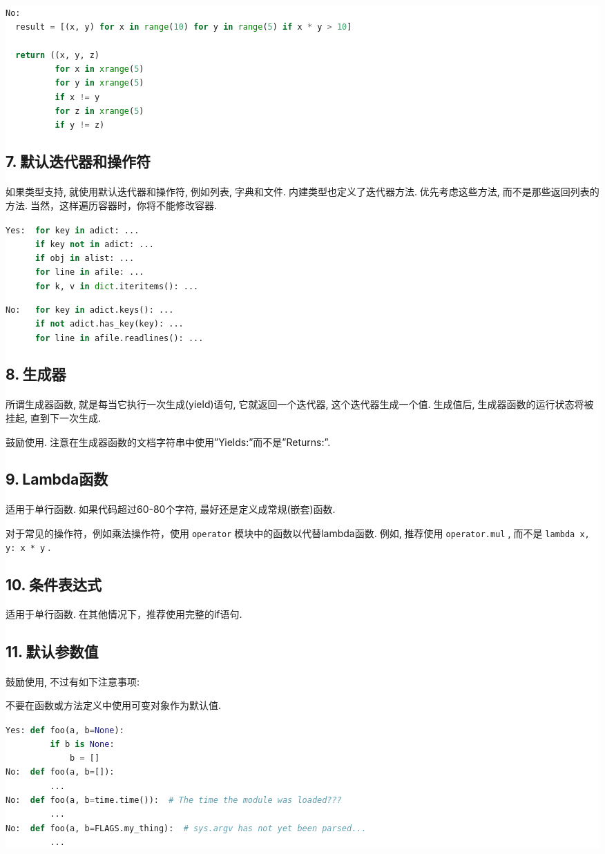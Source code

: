 ```python
No:
  result = [(x, y) for x in range(10) for y in range(5) if x * y > 10]

  return ((x, y, z)
          for x in xrange(5)
          for y in xrange(5)
          if x != y
          for z in xrange(5)
          if y != z)
```

## 7. 默认迭代器和操作符

如果类型支持, 就使用默认迭代器和操作符, 例如列表, 字典和文件. 内建类型也定义了迭代器方法. 优先考虑这些方法, 而不是那些返回列表的方法. 当然，这样遍历容器时，你将不能修改容器.

```python
Yes:  for key in adict: ...
      if key not in adict: ...
      if obj in alist: ...
      for line in afile: ...
      for k, v in dict.iteritems(): ...
```

```python
No:   for key in adict.keys(): ...
      if not adict.has_key(key): ...
      for line in afile.readlines(): ...
```

## 8. 生成器

所谓生成器函数, 就是每当它执行一次生成(yield)语句, 它就返回一个迭代器, 这个迭代器生成一个值. 生成值后, 生成器函数的运行状态将被挂起, 直到下一次生成.

鼓励使用. 注意在生成器函数的文档字符串中使用”Yields:”而不是”Returns:”.

## 9. Lambda函数

适用于单行函数. 如果代码超过60-80个字符, 最好还是定义成常规(嵌套)函数.

对于常见的操作符，例如乘法操作符，使用 `operator` 模块中的函数以代替lambda函数. 例如, 推荐使用 `operator.mul` , 而不是 `lambda x, y: x * y` .

## 10. 条件表达式

适用于单行函数. 在其他情况下，推荐使用完整的if语句.

## 11. 默认参数值

鼓励使用, 不过有如下注意事项:

不要在函数或方法定义中使用可变对象作为默认值.

```python
Yes: def foo(a, b=None):
         if b is None:
             b = []
No:  def foo(a, b=[]):
         ...
No:  def foo(a, b=time.time()):  # The time the module was loaded???
         ...
No:  def foo(a, b=FLAGS.my_thing):  # sys.argv has not yet been parsed...
         ...
```
